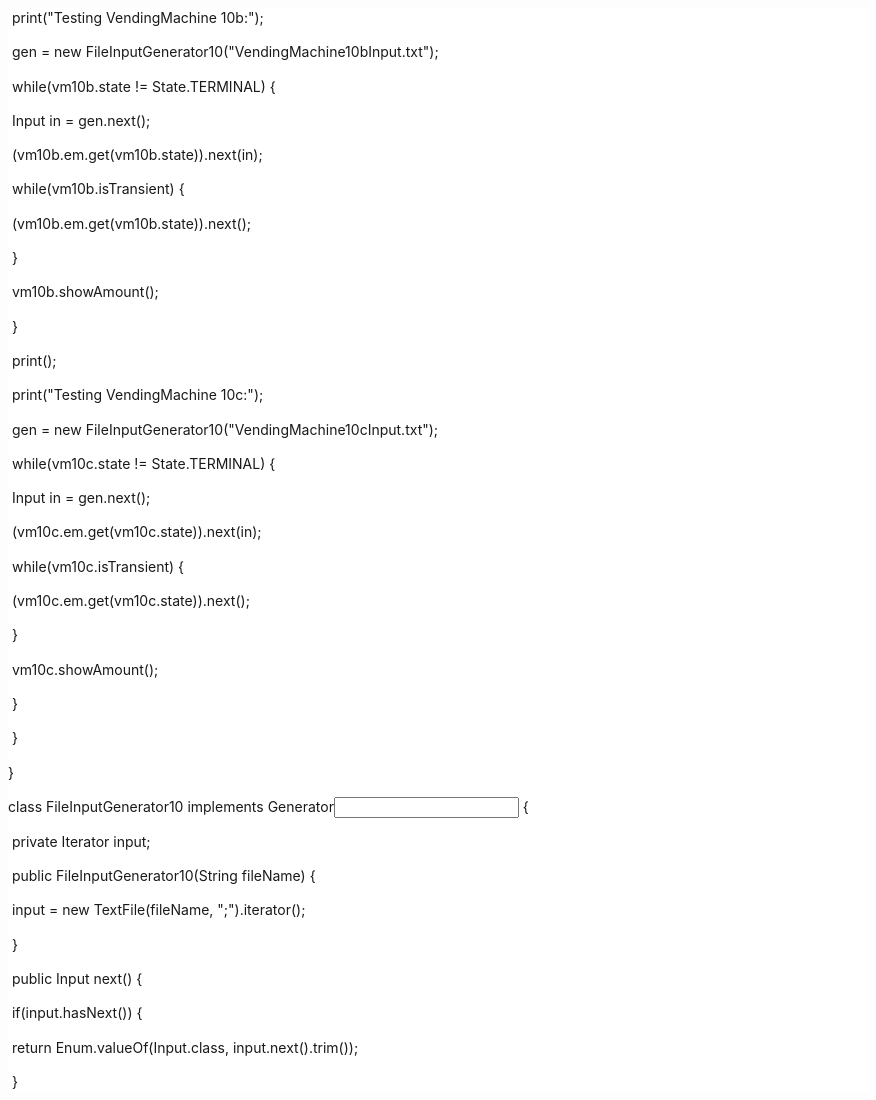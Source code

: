 ​              print("Testing VendingMachine 10b:");

​              gen = new FileInputGenerator10("VendingMachine10bInput.txt");

​              while(vm10b.state != State.TERMINAL) {

​                     Input in = gen.next();

​                     (vm10b.em.get(vm10b.state)).next(in);

​                     while(vm10b.isTransient) {

​                            (vm10b.em.get(vm10b.state)).next();                        

​                     }      

​                     vm10b.showAmount();                                           

​              }

​              print();

​              print("Testing VendingMachine 10c:");

​              gen = new FileInputGenerator10("VendingMachine10cInput.txt");

​              while(vm10c.state != State.TERMINAL) {

​                     Input in = gen.next();

​                     (vm10c.em.get(vm10c.state)).next(in);

​                     while(vm10c.isTransient) {

​                            (vm10c.em.get(vm10c.state)).next();                         

​                     }      

​                     vm10c.showAmount();                                            

​              }

​       }

}

 

 class FileInputGenerator10 implements Generator<Input> {

​       private Iterator<String> input;

​       public FileInputGenerator10(String fileName) {

​              input = new TextFile(fileName, ";").iterator();

​       }

​       public Input next() {

​              if(input.hasNext()) {

​                     return Enum.valueOf(Input.class, input.next().trim());

​              }

